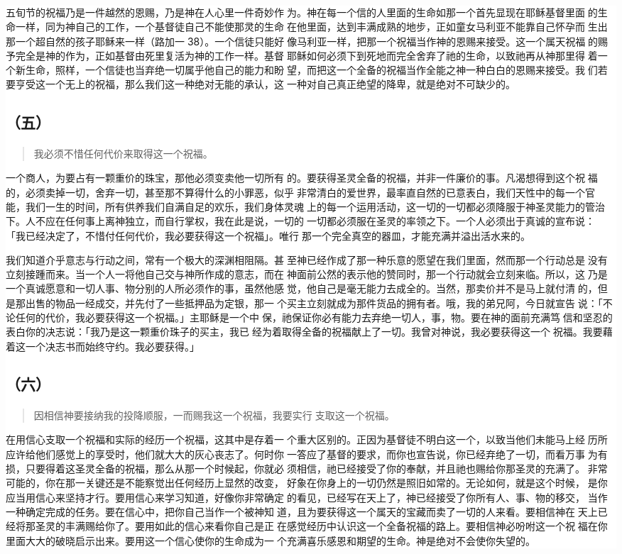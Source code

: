 五旬节的祝福乃是一件越然的恩赐，乃是神在人心里一件奇妙作
为。神在每一个信的人里面的生命如那一个首先显现在耶稣基督里面
的生命一样，同为神自己的工作，一个基督徒自己不能使那灵的生命
在他里面，达到丰满成熟的地步，正如童女马利亚不能靠自己怀孕而
生出那一个超自然的孩子耶稣来一样（路加一 38）。一个信徒只能好
像马利亚一样，把那一个祝福当作神的恩赐来接受。这一个属天祝福
的赐予完全是神的作为，正如基督由死里复活为神的工作一样。基督
耶稣如何必须下到死地而完全舍弃了祂的生命，以致祂再从神那里得
着一个新生命，照样，一个信徒也当弃绝一切属乎他自己的能力和盼
望，而把这一个全备的祝福当作全能之神一种白白的恩赐来接受。我
们若要亨受这一个无上的祝福，那么我们这一种绝对无能的承认，这
一种对自己真正绝望的降卑，就是绝对不可缺少的。

## （五）

> 我必须不惜任何代价来取得这一个祝福。

一个商人，为要占有一颗重价的珠宝，那他必须变卖他一切所有
的。要获得圣灵全备的祝福，并非一件廉价的事。凡渴想得到这个祝
福的，必须卖掉一切，舍弃一切，甚至那不算得什么的小罪恶，似乎
非常清白的爱世界，最率直自然的已意表白，我们天性中的每一个官
能，我们一生的时间，所有供养我们自满自足的欢乐，我们身体灵魂
上的每一个运用活动，这一切的一切都必须降服于神圣灵能力的管治
下。人不应在任何事上离神独立，而自行掌权，我在此是说，一切的
一切都必须服在圣灵的率领之下。一个人必须出于真诚的宣布说：
「我已经决定了，不惜付任何代价，我必要获得这一个祝福」。唯行
那一个完全真空的器皿，才能充满并溢出活水来的。

我们知道介乎意志与行动之间，常有一个极大的深渊相阻隔。甚
至神已经作成了那一种乐意的愿望在我们里面，然而那一个行动总是
没有立刻接踵而来。当一个人一将他自己交与神所作成的意志，而在
神面前公然的表示他的赞同时，那一个行动就会立刻来临。所以，这
乃是一个真诚愿意和一切人事、物分别的人所必须作的事，虽然他感
觉，他自己是毫无能力去成全的。当然，那卖价并不是马上就付清
的，但是那出售的物品一经成交，并先付了一些抵押品为定银，那一
个买主立刻就成为那件货品的拥有者。哦，我的弟兄阿，今日就宣告
说：「不论任何的代价，我必要获得这一个祝福。」主耶稣是一个中
保，祂保证你必有能力去弃绝一切人，事，物。要在神的面前充满笃
信和坚忍的表白你的决志说：「我乃是这一颗重价珠子的买主，我已
经为着取得全备的祝福献上了一切。我曾对神说，我必要获得这一个
祝福。我要藉着这一个决志书而始终守约。我必要获得。」

## （六）

> 因相信神要接纳我的投降顺服，一而赐我这一个祝福，我要实行
> 支取这一个祝福。

在用信心支取一个祝福和实际的经历一个祝福，这其中是存着一
个重大区别的。正因为基督徒不明白这一个，以致当他们未能马上经
历所应许给他们感觉上的享受时，他们就大大的灰心丧志了。何时你
一答应了基督的要求，而你也宣告说，你已经弃绝了一切，而看万事
为有损，只要得着这圣灵全备的祝福，那么从那一个时候起，你就必
须相信，祂已经接受了你的奉献，并且祂也赐给你那圣灵的充满了。
非常可能的，你在那一关键还是不能察觉出任何经历上显然的改变，
好象在你身上的一切仍然是照旧如常的。无论如何，就是这个时候，
是你应当用信心来坚持才行。要用信心来学习知道，好像你非常确定
的看见，已经写在天上了，神已经接受了你所有人、事、物的移交，
当作一种确定完成的任务。要在信心中，把你自己当作一个被神知
道，且为要获得这一个属天的宝藏而卖了一切的人来看。要相信神在
天上已经将那圣灵的丰满赐给你了。要用如此的信心来看你自己是正
在感觉经历中认识这一个全备祝福的路上。要相信神必吩咐这一个祝
福在你里面大大的破晓启示出来。要用这一个信心使你的生命成为一
个充满喜乐感恩和期望的生命。神是绝对不会使你失望的。
